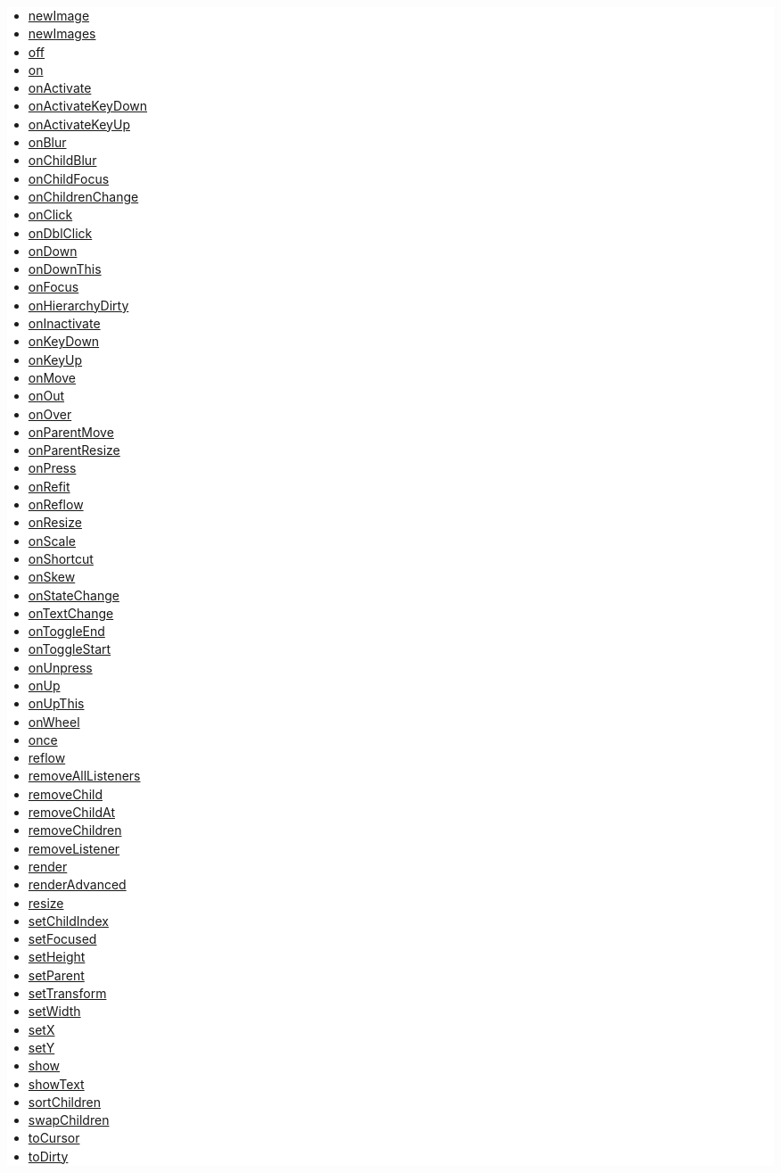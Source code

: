 - [newImage](DSliderTrackVertical.md#newimage)
- [newImages](DSliderTrackVertical.md#newimages)
- [off](DSliderTrackVertical.md#off)
- [on](DSliderTrackVertical.md#on)
- [onActivate](DSliderTrackVertical.md#onactivate)
- [onActivateKeyDown](DSliderTrackVertical.md#onactivatekeydown)
- [onActivateKeyUp](DSliderTrackVertical.md#onactivatekeyup)
- [onBlur](DSliderTrackVertical.md#onblur)
- [onChildBlur](DSliderTrackVertical.md#onchildblur)
- [onChildFocus](DSliderTrackVertical.md#onchildfocus)
- [onChildrenChange](DSliderTrackVertical.md#onchildrenchange)
- [onClick](DSliderTrackVertical.md#onclick)
- [onDblClick](DSliderTrackVertical.md#ondblclick)
- [onDown](DSliderTrackVertical.md#ondown)
- [onDownThis](DSliderTrackVertical.md#ondownthis)
- [onFocus](DSliderTrackVertical.md#onfocus)
- [onHierarchyDirty](DSliderTrackVertical.md#onhierarchydirty)
- [onInactivate](DSliderTrackVertical.md#oninactivate)
- [onKeyDown](DSliderTrackVertical.md#onkeydown)
- [onKeyUp](DSliderTrackVertical.md#onkeyup)
- [onMove](DSliderTrackVertical.md#onmove)
- [onOut](DSliderTrackVertical.md#onout)
- [onOver](DSliderTrackVertical.md#onover)
- [onParentMove](DSliderTrackVertical.md#onparentmove)
- [onParentResize](DSliderTrackVertical.md#onparentresize)
- [onPress](DSliderTrackVertical.md#onpress)
- [onRefit](DSliderTrackVertical.md#onrefit)
- [onReflow](DSliderTrackVertical.md#onreflow)
- [onResize](DSliderTrackVertical.md#onresize)
- [onScale](DSliderTrackVertical.md#onscale)
- [onShortcut](DSliderTrackVertical.md#onshortcut)
- [onSkew](DSliderTrackVertical.md#onskew)
- [onStateChange](DSliderTrackVertical.md#onstatechange)
- [onTextChange](DSliderTrackVertical.md#ontextchange)
- [onToggleEnd](DSliderTrackVertical.md#ontoggleend)
- [onToggleStart](DSliderTrackVertical.md#ontogglestart)
- [onUnpress](DSliderTrackVertical.md#onunpress)
- [onUp](DSliderTrackVertical.md#onup)
- [onUpThis](DSliderTrackVertical.md#onupthis)
- [onWheel](DSliderTrackVertical.md#onwheel)
- [once](DSliderTrackVertical.md#once)
- [reflow](DSliderTrackVertical.md#reflow)
- [removeAllListeners](DSliderTrackVertical.md#removealllisteners)
- [removeChild](DSliderTrackVertical.md#removechild)
- [removeChildAt](DSliderTrackVertical.md#removechildat)
- [removeChildren](DSliderTrackVertical.md#removechildren)
- [removeListener](DSliderTrackVertical.md#removelistener)
- [render](DSliderTrackVertical.md#render)
- [renderAdvanced](DSliderTrackVertical.md#renderadvanced)
- [resize](DSliderTrackVertical.md#resize)
- [setChildIndex](DSliderTrackVertical.md#setchildindex)
- [setFocused](DSliderTrackVertical.md#setfocused)
- [setHeight](DSliderTrackVertical.md#setheight)
- [setParent](DSliderTrackVertical.md#setparent)
- [setTransform](DSliderTrackVertical.md#settransform)
- [setWidth](DSliderTrackVertical.md#setwidth)
- [setX](DSliderTrackVertical.md#setx)
- [setY](DSliderTrackVertical.md#sety)
- [show](DSliderTrackVertical.md#show)
- [showText](DSliderTrackVertical.md#showtext)
- [sortChildren](DSliderTrackVertical.md#sortchildren)
- [swapChildren](DSliderTrackVertical.md#swapchildren)
- [toCursor](DSliderTrackVertical.md#tocursor)
- [toDirty](DSliderTrackVertical.md#todirty)